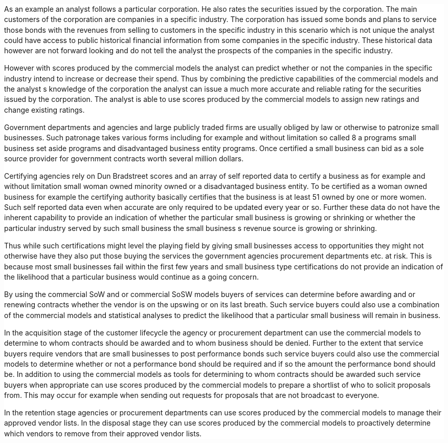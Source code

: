 As an example an analyst follows a particular corporation. He also rates the securities issued by the corporation. The main customers of the corporation are companies in a specific industry. The corporation has issued some bonds and plans to service those bonds with the revenues from selling to customers in the specific industry in this scenario which is not unique the analyst could have access to public historical financial information from some companies in the specific industry. These historical data however are not forward looking and do not tell the analyst the prospects of the companies in the specific industry.

However with scores produced by the commercial models the analyst can predict whether or not the companies in the specific industry intend to increase or decrease their spend. Thus by combining the predictive capabilities of the commercial models and the analyst s knowledge of the corporation the analyst can issue a much more accurate and reliable rating for the securities issued by the corporation. The analyst is able to use scores produced by the commercial models to assign new ratings and change existing ratings.

Government departments and agencies and large publicly traded firms are usually obliged by law or otherwise to patronize small businesses. Such patronage takes various forms including for example and without limitation so called 8 a programs small business set aside programs and disadvantaged business entity programs. Once certified a small business can bid as a sole source provider for government contracts worth several million dollars.

Certifying agencies rely on Dun Bradstreet scores and an array of self reported data to certify a business as for example and without limitation small woman owned minority owned or a disadvantaged business entity. To be certified as a woman owned business for example the certifying authority basically certifies that the business is at least 51 owned by one or more women. Such self reported data even when accurate are only required to be updated every year or so. Further these data do not have the inherent capability to provide an indication of whether the particular small business is growing or shrinking or whether the particular industry served by such small business the small business s revenue source is growing or shrinking.

Thus while such certifications might level the playing field by giving small businesses access to opportunities they might not otherwise have they also put those buying the services the government agencies procurement departments etc. at risk. This is because most small businesses fail within the first few years and small business type certifications do not provide an indication of the likelihood that a particular business would continue as a going concern.

By using the commercial SoW and or commercial SoSW models buyers of services can determine before awarding and or renewing contracts whether the vendor is on the upswing or on its last breath. Such service buyers could also use a combination of the commercial models and statistical analyses to predict the likelihood that a particular small business will remain in business.

In the acquisition stage of the customer lifecycle the agency or procurement department can use the commercial models to determine to whom contracts should be awarded and to whom business should be denied. Further to the extent that service buyers require vendors that are small businesses to post performance bonds such service buyers could also use the commercial models to determine whether or not a performance bond should be required and if so the amount the performance bond should be. In addition to using the commercial models as tools for determining to whom contracts should be awarded such service buyers when appropriate can use scores produced by the commercial models to prepare a shortlist of who to solicit proposals from. This may occur for example when sending out requests for proposals that are not broadcast to everyone.

In the retention stage agencies or procurement departments can use scores produced by the commercial models to manage their approved vendor lists. In the disposal stage they can use scores produced by the commercial models to proactively determine which vendors to remove from their approved vendor lists.
